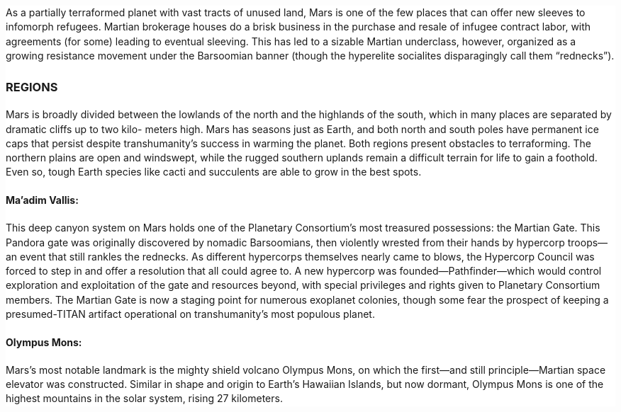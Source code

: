 As a partially terraformed planet with vast tracts
of unused land, Mars is one of the few places that
can offer new sleeves to infomorph refugees. Martian
brokerage houses do a brisk business in the purchase
and resale of infugee contract labor, with agreements
(for some) leading to eventual sleeving. This has led to
a sizable Martian underclass, however, organized as a
growing resistance movement under the Barsoomian
banner (though the hyperelite socialites disparagingly
call them “rednecks”).

### REGIONS

Mars is broadly divided between the lowlands of the
north and the highlands of the south, which in many
places are separated by dramatic cliffs up to two kilo-
meters high. Mars has seasons just as Earth, and both
north and south poles have permanent ice caps that
persist despite transhumanity’s success in warming the
planet. Both regions present obstacles to terraforming.
The northern plains are open and windswept, while
the rugged southern uplands remain a difficult terrain
for life to gain a foothold. Even so, tough Earth
species like cacti and succulents are able to grow in
the best spots.

#### Ma’adim Vallis: 

This deep canyon system on Mars
holds one of the Planetary Consortium’s most treasured
possessions: the Martian Gate. This Pandora gate
was originally discovered by nomadic Barsoomians,
then violently wrested from their hands by hypercorp
troops—an event that still rankles the rednecks. As
different hypercorps themselves nearly came to blows,
the Hypercorp Council was forced to step in and offer
a resolution that all could agree to. A new hypercorp
was founded—Pathfinder—which would control
exploration and exploitation of the gate and resources
beyond, with special privileges and rights given to
Planetary Consortium members. The Martian Gate is
now a staging point for numerous exoplanet colonies,
though some fear the prospect of keeping a presumed-TITAN
artifact operational on transhumanity’s most
populous planet.

#### Olympus Mons:

Mars’s most notable landmark is
the mighty shield volcano Olympus Mons, on which
the first—and still principle—Martian space elevator
was constructed. Similar in shape and origin to Earth’s
Hawaiian Islands, but now dormant, Olympus Mons
is one of the highest mountains in the solar system,
rising 27 kilometers.
